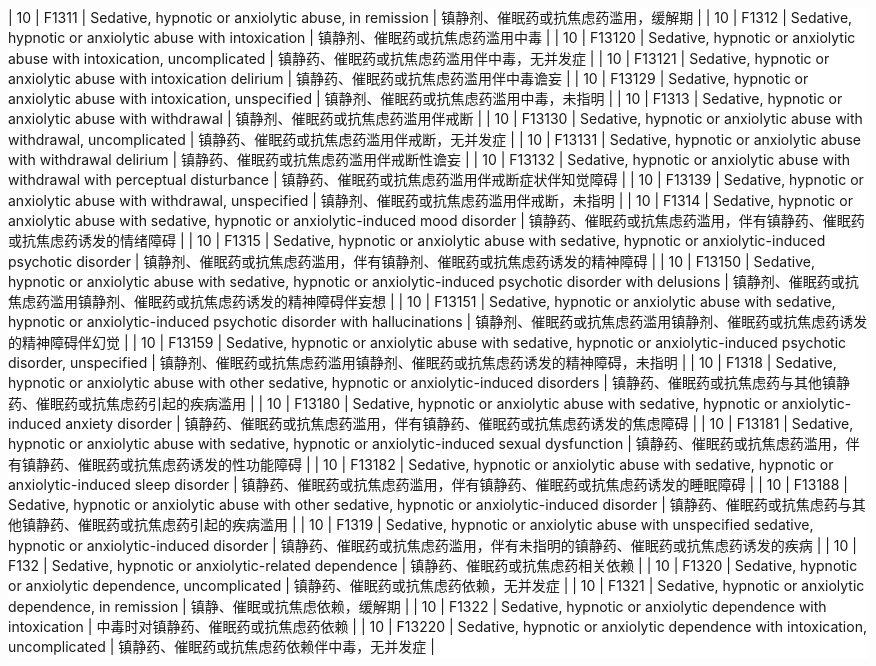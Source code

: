 | 10    | F1311  | Sedative, hypnotic or anxiolytic abuse, in remission                                                                                                        | 镇静剂、催眠药或抗焦虑药滥用，缓解期                          |
| 10    | F1312  | Sedative, hypnotic or anxiolytic abuse with intoxication                                                                                                    | 镇静剂、催眠药或抗焦虑药滥用中毒                            |
| 10    | F13120 | Sedative, hypnotic or anxiolytic abuse with intoxication, uncomplicated                                                                                     | 镇静药、催眠药或抗焦虑药滥用伴中毒，无并发症                      |
| 10    | F13121 | Sedative, hypnotic or anxiolytic abuse with intoxication delirium                                                                                           | 镇静药、催眠药或抗焦虑药滥用伴中毒谵妄                         |
| 10    | F13129 | Sedative, hypnotic or anxiolytic abuse with intoxication, unspecified                                                                                       | 镇静剂、催眠药或抗焦虑药滥用中毒，未指明                        |
| 10    | F1313  | Sedative, hypnotic or anxiolytic abuse with withdrawal                                                                                                      | 镇静剂、催眠药或抗焦虑药滥用伴戒断                           |
| 10    | F13130 | Sedative, hypnotic or anxiolytic abuse with withdrawal, uncomplicated                                                                                       | 镇静药、催眠药或抗焦虑药滥用伴戒断，无并发症                      |
| 10    | F13131 | Sedative, hypnotic or anxiolytic abuse with withdrawal delirium                                                                                             | 镇静药、催眠药或抗焦虑药滥用伴戒断性谵妄                        |
| 10    | F13132 | Sedative, hypnotic or anxiolytic abuse with withdrawal with perceptual disturbance                                                                          | 镇静药、催眠药或抗焦虑药滥用伴戒断症状伴知觉障碍                    |
| 10    | F13139 | Sedative, hypnotic or anxiolytic abuse with withdrawal, unspecified                                                                                         | 镇静剂、催眠药或抗焦虑药滥用伴戒断，未指明                       |
| 10    | F1314  | Sedative, hypnotic or anxiolytic abuse with sedative, hypnotic or anxiolytic-induced mood disorder                                                          | 镇静药、催眠药或抗焦虑药滥用，伴有镇静药、催眠药或抗焦虑药诱发的情绪障碍        |
| 10    | F1315  | Sedative, hypnotic or anxiolytic abuse with sedative, hypnotic or anxiolytic-induced psychotic disorder                                                     | 镇静剂、催眠药或抗焦虑药滥用，伴有镇静剂、催眠药或抗焦虑药诱发的精神障碍        |
| 10    | F13150 | Sedative, hypnotic or anxiolytic abuse with sedative, hypnotic or anxiolytic-induced psychotic disorder with delusions                                      | 镇静剂、催眠药或抗焦虑药滥用镇静剂、催眠药或抗焦虑药诱发的精神障碍伴妄想        |
| 10    | F13151 | Sedative, hypnotic or anxiolytic abuse with sedative, hypnotic or anxiolytic-induced psychotic disorder with hallucinations                                 | 镇静剂、催眠药或抗焦虑药滥用镇静剂、催眠药或抗焦虑药诱发的精神障碍伴幻觉        |
| 10    | F13159 | Sedative, hypnotic or anxiolytic abuse with sedative, hypnotic or anxiolytic-induced psychotic disorder, unspecified                                        | 镇静剂、催眠药或抗焦虑药滥用镇静剂、催眠药或抗焦虑药诱发的精神障碍，未指明       |
| 10    | F1318  | Sedative, hypnotic or anxiolytic abuse with other sedative, hypnotic or anxiolytic-induced disorders                                                        | 镇静药、催眠药或抗焦虑药与其他镇静药、催眠药或抗焦虑药引起的疾病滥用          |
| 10    | F13180 | Sedative, hypnotic or anxiolytic abuse with sedative, hypnotic or anxiolytic-induced anxiety disorder                                                       | 镇静药、催眠药或抗焦虑药滥用，伴有镇静药、催眠药或抗焦虑药诱发的焦虑障碍        |
| 10    | F13181 | Sedative, hypnotic or anxiolytic abuse with sedative, hypnotic or anxiolytic-induced sexual dysfunction                                                     | 镇静药、催眠药或抗焦虑药滥用，伴有镇静药、催眠药或抗焦虑药诱发的性功能障碍       |
| 10    | F13182 | Sedative, hypnotic or anxiolytic abuse with sedative, hypnotic or anxiolytic-induced sleep disorder                                                         | 镇静药、催眠药或抗焦虑药滥用，伴有镇静药、催眠药或抗焦虑药诱发的睡眠障碍        |
| 10    | F13188 | Sedative, hypnotic or anxiolytic abuse with other sedative, hypnotic or anxiolytic-induced disorder                                                         | 镇静药、催眠药或抗焦虑药与其他镇静药、催眠药或抗焦虑药引起的疾病滥用          |
| 10    | F1319  | Sedative, hypnotic or anxiolytic abuse with unspecified sedative, hypnotic or anxiolytic-induced disorder                                                   | 镇静药、催眠药或抗焦虑药滥用，伴有未指明的镇静药、催眠药或抗焦虑药诱发的疾病      |
| 10    | F132   | Sedative, hypnotic or anxiolytic-related dependence                                                                                                         | 镇静药、催眠药或抗焦虑药相关依赖                            |
| 10    | F1320  | Sedative, hypnotic or anxiolytic dependence, uncomplicated                                                                                                  | 镇静药、催眠药或抗焦虑药依赖，无并发症                         |
| 10    | F1321  | Sedative, hypnotic or anxiolytic dependence, in remission                                                                                                   | 镇静、催眠或抗焦虑依赖，缓解期                             |
| 10    | F1322  | Sedative, hypnotic or anxiolytic dependence with intoxication                                                                                               | 中毒时对镇静药、催眠药或抗焦虑药依赖                          |
| 10    | F13220 | Sedative, hypnotic or anxiolytic dependence with intoxication, uncomplicated                                                                                | 镇静药、催眠药或抗焦虑药依赖伴中毒，无并发症                      |